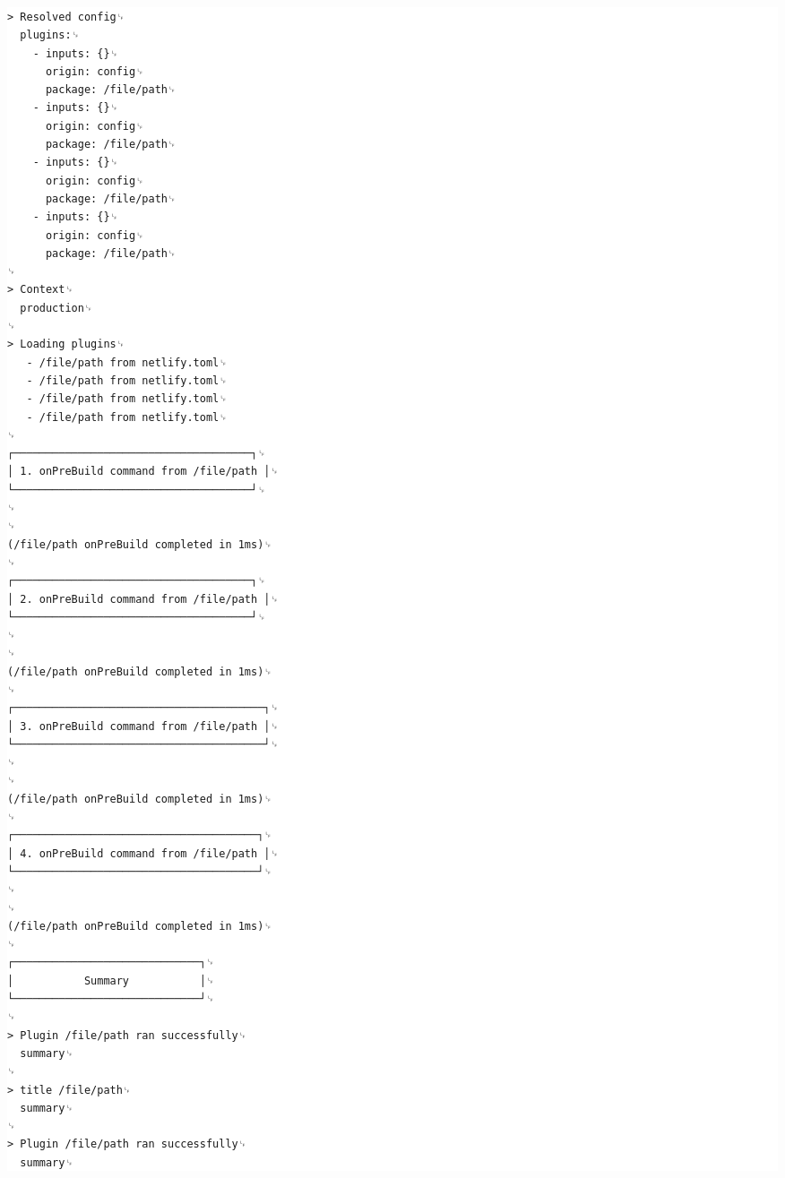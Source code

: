     > Resolved config␊
      plugins:␊
        - inputs: {}␊
          origin: config␊
          package: /file/path␊
        - inputs: {}␊
          origin: config␊
          package: /file/path␊
        - inputs: {}␊
          origin: config␊
          package: /file/path␊
        - inputs: {}␊
          origin: config␊
          package: /file/path␊
    ␊
    > Context␊
      production␊
    ␊
    > Loading plugins␊
       - /file/path from netlify.toml␊
       - /file/path from netlify.toml␊
       - /file/path from netlify.toml␊
       - /file/path from netlify.toml␊
    ␊
    ┌─────────────────────────────────────┐␊
    │ 1. onPreBuild command from /file/path │␊
    └─────────────────────────────────────┘␊
    ␊
    ␊
    (/file/path onPreBuild completed in 1ms)␊
    ␊
    ┌─────────────────────────────────────┐␊
    │ 2. onPreBuild command from /file/path │␊
    └─────────────────────────────────────┘␊
    ␊
    ␊
    (/file/path onPreBuild completed in 1ms)␊
    ␊
    ┌───────────────────────────────────────┐␊
    │ 3. onPreBuild command from /file/path │␊
    └───────────────────────────────────────┘␊
    ␊
    ␊
    (/file/path onPreBuild completed in 1ms)␊
    ␊
    ┌──────────────────────────────────────┐␊
    │ 4. onPreBuild command from /file/path │␊
    └──────────────────────────────────────┘␊
    ␊
    ␊
    (/file/path onPreBuild completed in 1ms)␊
    ␊
    ┌─────────────────────────────┐␊
    │           Summary           │␊
    └─────────────────────────────┘␊
    ␊
    > Plugin /file/path ran successfully␊
      summary␊
    ␊
    > title /file/path␊
      summary␊
    ␊
    > Plugin /file/path ran successfully␊
      summary␊